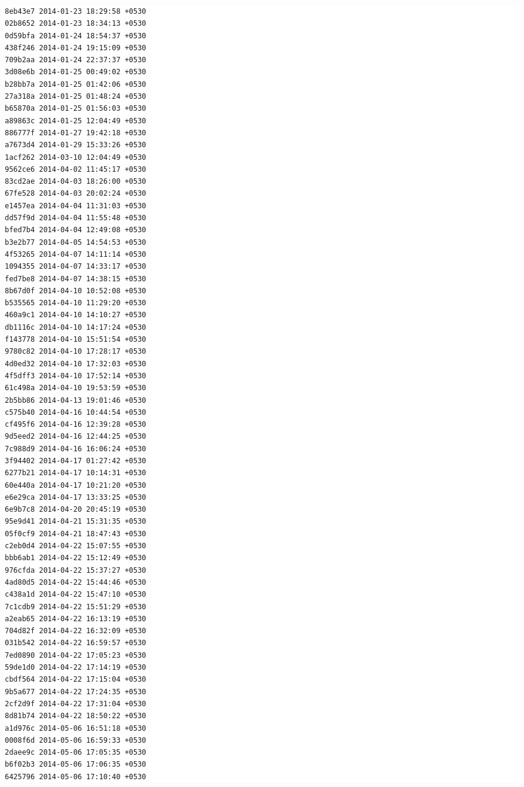     8eb43e7 2014-01-23 18:29:58 +0530
    02b8652 2014-01-23 18:34:13 +0530
    0d59bfa 2014-01-24 18:54:37 +0530
    438f246 2014-01-24 19:15:09 +0530
    709b2aa 2014-01-24 22:37:37 +0530
    3d08e6b 2014-01-25 00:49:02 +0530
    b28bb7a 2014-01-25 01:42:06 +0530
    27a318a 2014-01-25 01:48:24 +0530
    b65870a 2014-01-25 01:56:03 +0530
    a89863c 2014-01-25 12:04:49 +0530
    886777f 2014-01-27 19:42:18 +0530
    a7673d4 2014-01-29 15:33:26 +0530
    1acf262 2014-03-10 12:04:49 +0530
    9562ce6 2014-04-02 11:45:17 +0530
    83cd2ae 2014-04-03 18:26:00 +0530
    67fe528 2014-04-03 20:02:24 +0530
    e1457ea 2014-04-04 11:31:03 +0530
    dd57f9d 2014-04-04 11:55:48 +0530
    bfed7b4 2014-04-04 12:49:08 +0530
    b3e2b77 2014-04-05 14:54:53 +0530
    4f53265 2014-04-07 14:11:14 +0530
    1094355 2014-04-07 14:33:17 +0530
    fed7be8 2014-04-07 14:38:15 +0530
    8b67d0f 2014-04-10 10:52:08 +0530
    b535565 2014-04-10 11:29:20 +0530
    460a9c1 2014-04-10 14:10:27 +0530
    db1116c 2014-04-10 14:17:24 +0530
    f143778 2014-04-10 15:51:54 +0530
    9780c82 2014-04-10 17:28:17 +0530
    4d0ed32 2014-04-10 17:32:03 +0530
    4f5dff3 2014-04-10 17:52:14 +0530
    61c498a 2014-04-10 19:53:59 +0530
    2b5bb86 2014-04-13 19:01:46 +0530
    c575b40 2014-04-16 10:44:54 +0530
    cf495f6 2014-04-16 12:39:28 +0530
    9d5eed2 2014-04-16 12:44:25 +0530
    7c988d9 2014-04-16 16:06:24 +0530
    3f94402 2014-04-17 01:27:42 +0530
    6277b21 2014-04-17 10:14:31 +0530
    60e440a 2014-04-17 10:21:20 +0530
    e6e29ca 2014-04-17 13:33:25 +0530
    6e9b7c8 2014-04-20 20:45:19 +0530
    95e9d41 2014-04-21 15:31:35 +0530
    05f0cf9 2014-04-21 18:47:43 +0530
    c2eb0d4 2014-04-22 15:07:55 +0530
    bbb6ab1 2014-04-22 15:12:49 +0530
    976cfda 2014-04-22 15:37:27 +0530
    4ad80d5 2014-04-22 15:44:46 +0530
    c438a1d 2014-04-22 15:47:10 +0530
    7c1cdb9 2014-04-22 15:51:29 +0530
    a2eab65 2014-04-22 16:13:19 +0530
    704d82f 2014-04-22 16:32:09 +0530
    031b542 2014-04-22 16:59:57 +0530
    7ed0890 2014-04-22 17:05:23 +0530
    59de1d0 2014-04-22 17:14:19 +0530
    cbdf564 2014-04-22 17:15:04 +0530
    9b5a677 2014-04-22 17:24:35 +0530
    2cf2d9f 2014-04-22 17:31:04 +0530
    8d81b74 2014-04-22 18:50:22 +0530
    a1d976c 2014-05-06 16:51:18 +0530
    0008f6d 2014-05-06 16:59:33 +0530
    2daee9c 2014-05-06 17:05:35 +0530
    b6f02b3 2014-05-06 17:06:35 +0530
    6425796 2014-05-06 17:10:40 +0530
